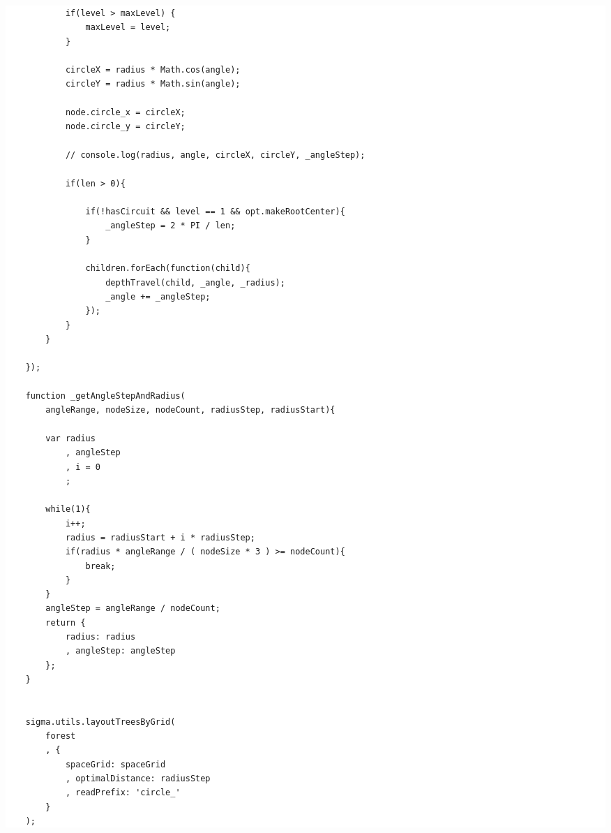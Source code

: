                 if(level > maxLevel) {
                    maxLevel = level;
                }

                circleX = radius * Math.cos(angle);
                circleY = radius * Math.sin(angle); 

                node.circle_x = circleX;
                node.circle_y = circleY;

                // console.log(radius, angle, circleX, circleY, _angleStep);

                if(len > 0){

                    if(!hasCircuit && level == 1 && opt.makeRootCenter){
                        _angleStep = 2 * PI / len;  
                    }

                    children.forEach(function(child){
                        depthTravel(child, _angle, _radius);
                        _angle += _angleStep;
                    }); 
                }
            }

        });

        function _getAngleStepAndRadius(
            angleRange, nodeSize, nodeCount, radiusStep, radiusStart){

            var radius
                , angleStep
                , i = 0
                ;

            while(1){
                i++;
                radius = radiusStart + i * radiusStep;
                if(radius * angleRange / ( nodeSize * 3 ) >= nodeCount){
                    break;
                } 
            }
            angleStep = angleRange / nodeCount;
            return {
                radius: radius
                , angleStep: angleStep
            };
        }


        sigma.utils.layoutTreesByGrid(
            forest
            , {
                spaceGrid: spaceGrid
                , optimalDistance: radiusStep
                , readPrefix: 'circle_'
            }
        );
